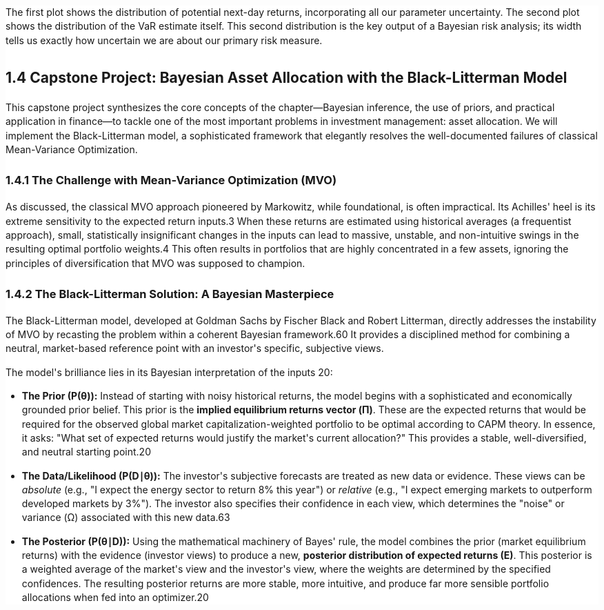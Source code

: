 The first plot shows the distribution of potential next-day returns, incorporating all our parameter uncertainty. The second plot shows the distribution of the VaR estimate itself. This second distribution is the key output of a Bayesian risk analysis; its width tells us exactly how uncertain we are about our primary risk measure.

## 1.4 Capstone Project: Bayesian Asset Allocation with the Black-Litterman Model

This capstone project synthesizes the core concepts of the chapter—Bayesian inference, the use of priors, and practical application in finance—to tackle one of the most important problems in investment management: asset allocation. We will implement the Black-Litterman model, a sophisticated framework that elegantly resolves the well-documented failures of classical Mean-Variance Optimization.

### 1.4.1 The Challenge with Mean-Variance Optimization (MVO)

As discussed, the classical MVO approach pioneered by Markowitz, while foundational, is often impractical. Its Achilles' heel is its extreme sensitivity to the expected return inputs.3 When these returns are estimated using historical averages (a frequentist approach), small, statistically insignificant changes in the inputs can lead to massive, unstable, and non-intuitive swings in the resulting optimal portfolio weights.4 This often results in portfolios that are highly concentrated in a few assets, ignoring the principles of diversification that MVO was supposed to champion.

### 1.4.2 The Black-Litterman Solution: A Bayesian Masterpiece

The Black-Litterman model, developed at Goldman Sachs by Fischer Black and Robert Litterman, directly addresses the instability of MVO by recasting the problem within a coherent Bayesian framework.60 It provides a disciplined method for combining a neutral, market-based reference point with an investor's specific, subjective views.

The model's brilliance lies in its Bayesian interpretation of the inputs 20:

- **The Prior (P(θ)):** Instead of starting with noisy historical returns, the model begins with a sophisticated and economically grounded prior belief. This prior is the **implied equilibrium returns vector (Π)**. These are the expected returns that would be required for the observed global market capitalization-weighted portfolio to be optimal according to CAPM theory. In essence, it asks: "What set of expected returns would justify the market's current allocation?" This provides a stable, well-diversified, and neutral starting point.20
    
- **The Data/Likelihood (P(D∣θ)):** The investor's subjective forecasts are treated as new data or evidence. These views can be _absolute_ (e.g., "I expect the energy sector to return 8% this year") or _relative_ (e.g., "I expect emerging markets to outperform developed markets by 3%"). The investor also specifies their confidence in each view, which determines the "noise" or variance (Ω) associated with this new data.63
    
- **The Posterior (P(θ∣D)):** Using the mathematical machinery of Bayes' rule, the model combines the prior (market equilibrium returns) with the evidence (investor views) to produce a new, **posterior distribution of expected returns (E)**. This posterior is a weighted average of the market's view and the investor's view, where the weights are determined by the specified confidences. The resulting posterior returns are more stable, more intuitive, and produce far more sensible portfolio allocations when fed into an optimizer.20
    